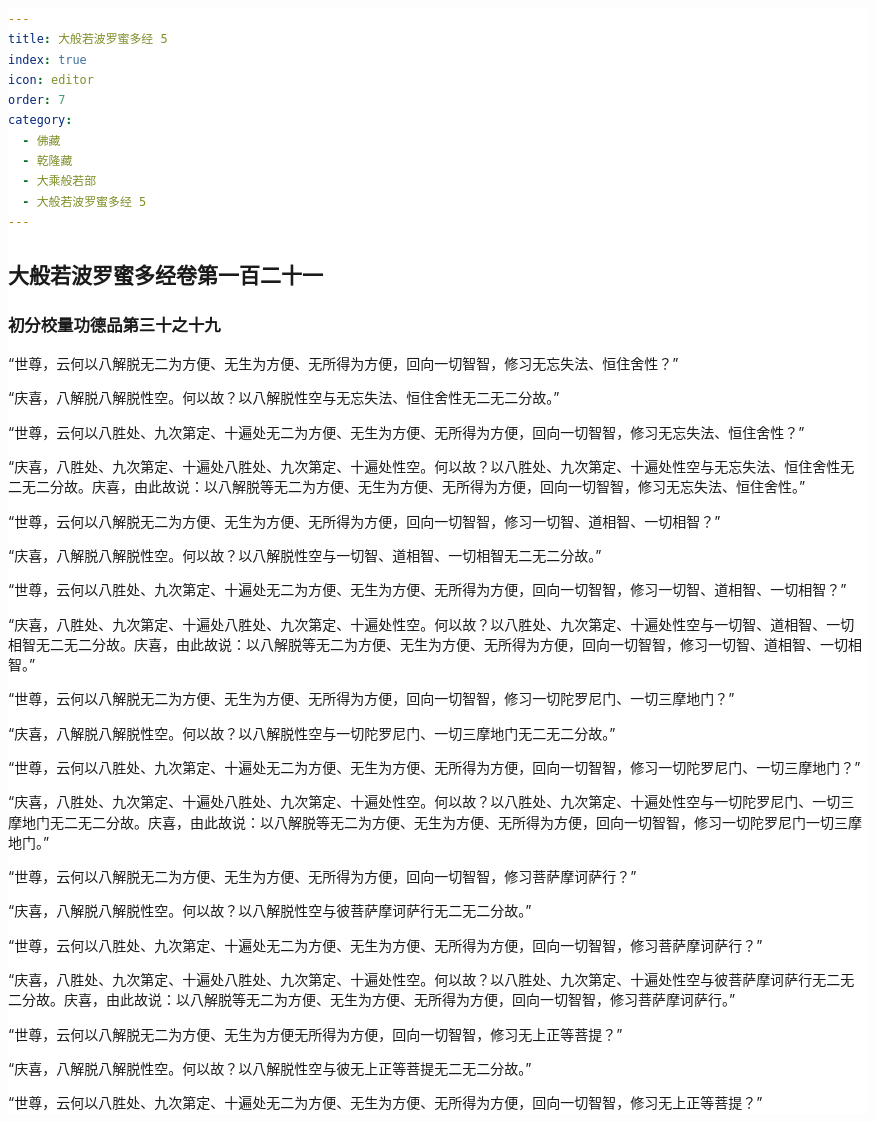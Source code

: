 ```yaml
---
title: 大般若波罗蜜多经 5
index: true
icon: editor
order: 7
category:
  - 佛藏
  - 乾隆藏
  - 大乘般若部
  - 大般若波罗蜜多经 5
---
```


## 大般若波罗蜜多经卷第一百二十一

### 初分校量功德品第三十之十九

“世尊，云何以八解脱无二为方便、无生为方便、无所得为方便，回向一切智智，修习无忘失法、恒住舍性？”  

“庆喜，八解脱八解脱性空。何以故？以八解脱性空与无忘失法、恒住舍性无二无二分故。”  

“世尊，云何以八胜处、九次第定、十遍处无二为方便、无生为方便、无所得为方便，回向一切智智，修习无忘失法、恒住舍性？”  

“庆喜，八胜处、九次第定、十遍处八胜处、九次第定、十遍处性空。何以故？以八胜处、九次第定、十遍处性空与无忘失法、恒住舍性无二无二分故。庆喜，由此故说：以八解脱等无二为方便、无生为方便、无所得为方便，回向一切智智，修习无忘失法、恒住舍性。”  

“世尊，云何以八解脱无二为方便、无生为方便、无所得为方便，回向一切智智，修习一切智、道相智、一切相智？”  

“庆喜，八解脱八解脱性空。何以故？以八解脱性空与一切智、道相智、一切相智无二无二分故。”  

“世尊，云何以八胜处、九次第定、十遍处无二为方便、无生为方便、无所得为方便，回向一切智智，修习一切智、道相智、一切相智？”  

“庆喜，八胜处、九次第定、十遍处八胜处、九次第定、十遍处性空。何以故？以八胜处、九次第定、十遍处性空与一切智、道相智、一切相智无二无二分故。庆喜，由此故说：以八解脱等无二为方便、无生为方便、无所得为方便，回向一切智智，修习一切智、道相智、一切相智。”  

“世尊，云何以八解脱无二为方便、无生为方便、无所得为方便，回向一切智智，修习一切陀罗尼门、一切三摩地门？”  

“庆喜，八解脱八解脱性空。何以故？以八解脱性空与一切陀罗尼门、一切三摩地门无二无二分故。”  

“世尊，云何以八胜处、九次第定、十遍处无二为方便、无生为方便、无所得为方便，回向一切智智，修习一切陀罗尼门、一切三摩地门？”  

“庆喜，八胜处、九次第定、十遍处八胜处、九次第定、十遍处性空。何以故？以八胜处、九次第定、十遍处性空与一切陀罗尼门、一切三摩地门无二无二分故。庆喜，由此故说：以八解脱等无二为方便、无生为方便、无所得为方便，回向一切智智，修习一切陀罗尼门一切三摩地门。”  

“世尊，云何以八解脱无二为方便、无生为方便、无所得为方便，回向一切智智，修习菩萨摩诃萨行？”  

“庆喜，八解脱八解脱性空。何以故？以八解脱性空与彼菩萨摩诃萨行无二无二分故。”  

“世尊，云何以八胜处、九次第定、十遍处无二为方便、无生为方便、无所得为方便，回向一切智智，修习菩萨摩诃萨行？”  

“庆喜，八胜处、九次第定、十遍处八胜处、九次第定、十遍处性空。何以故？以八胜处、九次第定、十遍处性空与彼菩萨摩诃萨行无二无二分故。庆喜，由此故说：以八解脱等无二为方便、无生为方便、无所得为方便，回向一切智智，修习菩萨摩诃萨行。”  

“世尊，云何以八解脱无二为方便、无生为方便无所得为方便，回向一切智智，修习无上正等菩提？”  

“庆喜，八解脱八解脱性空。何以故？以八解脱性空与彼无上正等菩提无二无二分故。”  

“世尊，云何以八胜处、九次第定、十遍处无二为方便、无生为方便、无所得为方便，回向一切智智，修习无上正等菩提？”  
